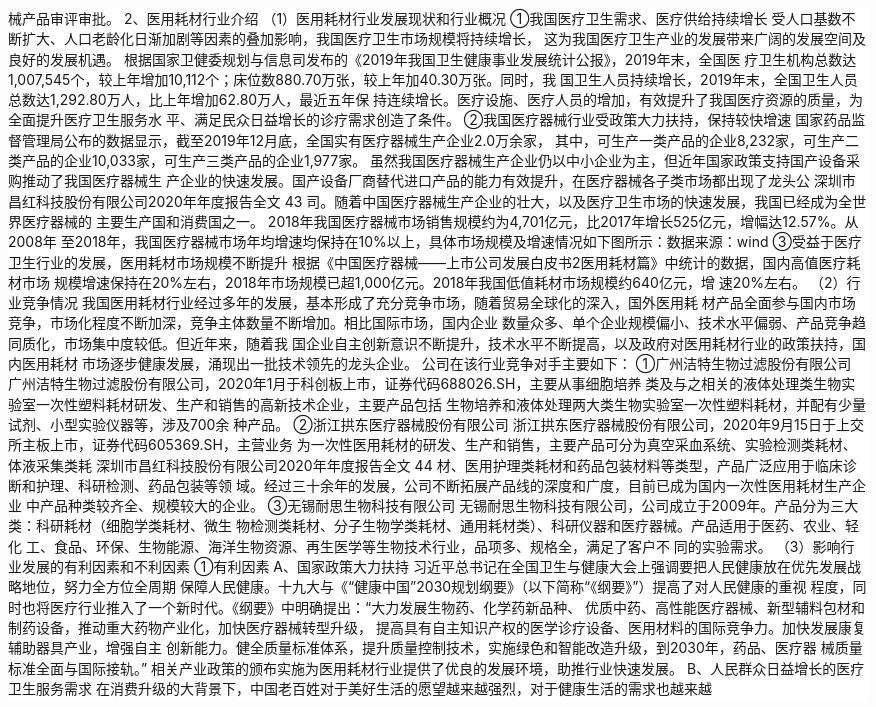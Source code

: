 械产品审评审批。
2、医用耗材行业介绍
（1）医用耗材行业发展现状和行业概况
①我国医疗卫生需求、医疗供给持续增长
受人口基数不断扩大、人口老龄化日渐加剧等因素的叠加影响，我国医疗卫生市场规模将持续增长，
这为我国医疗卫生产业的发展带来广阔的发展空间及良好的发展机遇。
根据国家卫健委规划与信息司发布的《2019年我国卫生健康事业发展统计公报》，2019年末，全国医
疗卫生机构总数达1,007,545个，较上年增加10,112个；床位数880.70万张，较上年加40.30万张。同时，我
国卫生人员持续增长，2019年末，全国卫生人员总数达1,292.80万人，比上年增加62.80万人，最近五年保
持连续增长。医疗设施、医疗人员的增加，有效提升了我国医疗资源的质量，为全面提升医疗卫生服务水
平、满足民众日益增长的诊疗需求创造了条件。
②我国医疗器械行业受政策大力扶持，保持较快增速
国家药品监督管理局公布的数据显示，截至2019年12月底，全国实有医疗器械生产企业2.0万余家，
其中，可生产一类产品的企业8,232家，可生产二类产品的企业10,033家，可生产三类产品的企业1,977家。
虽然我国医疗器械生产企业仍以中小企业为主，但近年国家政策支持国产设备采购推动了我国医疗器械生
产企业的快速发展。国产设备厂商替代进口产品的能力有效提升，在医疗器械各子类市场都出现了龙头公
深圳市昌红科技股份有限公司2020年年度报告全文
43
司。随着中国医疗器械生产企业的壮大，以及医疗卫生市场的快速发展，我国已经成为全世界医疗器械的
主要生产国和消费国之一。
2018年我国医疗器械市场销售规模约为4,701亿元，比2017年增长525亿元，增幅达12.57%。从2008年
至2018年，我国医疗器械市场年均增速均保持在10%以上，具体市场规模及增速情况如下图所示：数据来源：wind
③受益于医疗卫生行业的发展，医用耗材市场规模不断提升
根据《中国医疗器械——上市公司发展白皮书2医用耗材篇》中统计的数据，国内高值医疗耗材市场
规模增速保持在20%左右，2018年市场规模已超1,000亿元。2018年我国低值耗材市场规模约640亿元，增
速20%左右。
（2）行业竞争情况
我国医用耗材行业经过多年的发展，基本形成了充分竞争市场，随着贸易全球化的深入，国外医用耗
材产品全面参与国内市场竞争，市场化程度不断加深，竞争主体数量不断增加。相比国际市场，国内企业
数量众多、单个企业规模偏小、技术水平偏弱、产品竞争趋同质化，市场集中度较低。但近年来，随着我
国企业自主创新意识不断提升，技术水平不断提高，以及政府对医用耗材行业的政策扶持，国内医用耗材
市场逐步健康发展，涌现出一批技术领先的龙头企业。
公司在该行业竞争对手主要如下：
①广州洁特生物过滤股份有限公司
广州洁特生物过滤股份有限公司，2020年1月于科创板上市，证券代码688026.SH，主要从事细胞培养
类及与之相关的液体处理类生物实验室一次性塑料耗材研发、生产和销售的高新技术企业，主要产品包括
生物培养和液体处理两大类生物实验室一次性塑料耗材，并配有少量试剂、小型实验仪器等，涉及700余
种产品。
②浙江拱东医疗器械股份有限公司
浙江拱东医疗器械股份有限公司，2020年9月15日于上交所主板上市，证券代码605369.SH，主营业务
为一次性医用耗材的研发、生产和销售，主要产品可分为真空采血系统、实验检测类耗材、体液采集类耗
深圳市昌红科技股份有限公司2020年年度报告全文
44
材、医用护理类耗材和药品包装材料等类型，产品广泛应用于临床诊断和护理、科研检测、药品包装等领
域。经过三十余年的发展，公司不断拓展产品线的深度和广度，目前已成为国内一次性医用耗材生产企业
中产品种类较齐全、规模较大的企业。
③无锡耐思生物科技有限公司
无锡耐思生物科技有限公司，公司成立于2009年。产品分为三大类：科研耗材（细胞学类耗材、微生
物检测类耗材、分子生物学类耗材、通用耗材类）、科研仪器和医疗器械。产品适用于医药、农业、轻化
工、食品、环保、生物能源、海洋生物资源、再生医学等生物技术行业，品项多、规格全，满足了客户不
同的实验需求。
（3）影响行业发展的有利因素和不利因素
①有利因素
A、国家政策大力扶持
习近平总书记在全国卫生与健康大会上强调要把人民健康放在优先发展战略地位，努力全方位全周期
保障人民健康。十九大与《“健康中国”2030规划纲要》（以下简称“《纲要》”）提高了对人民健康的重视
程度，同时也将医疗行业推入了一个新时代。《纲要》中明确提出：“大力发展生物药、化学药新品种、
优质中药、高性能医疗器械、新型辅料包材和制药设备，推动重大药物产业化，加快医疗器械转型升级，
提高具有自主知识产权的医学诊疗设备、医用材料的国际竞争力。加快发展康复辅助器具产业，增强自主
创新能力。健全质量标准体系，提升质量控制技术，实施绿色和智能改造升级，到2030年，药品、医疗器
械质量标准全面与国际接轨。”
相关产业政策的颁布实施为医用耗材行业提供了优良的发展环境，助推行业快速发展。
B、人民群众日益增长的医疗卫生服务需求
在消费升级的大背景下，中国老百姓对于美好生活的愿望越来越强烈，对于健康生活的需求也越来越